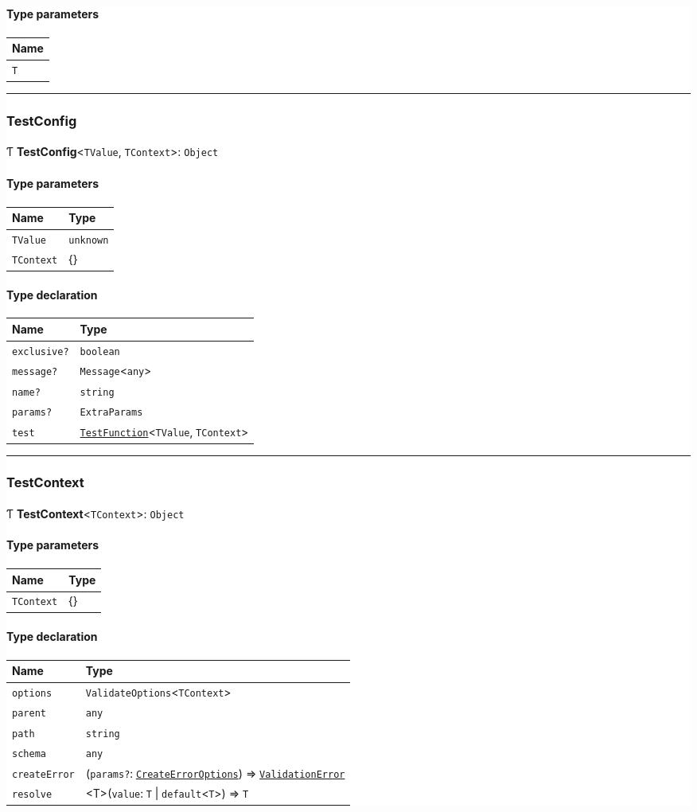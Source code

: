 #### Type parameters

| Name |
| :------ |
| `T` |

___

### TestConfig

Ƭ **TestConfig**<`TValue`, `TContext`\>: `Object`

#### Type parameters

| Name | Type |
| :------ | :------ |
| `TValue` | `unknown` |
| `TContext` | {} |

#### Type declaration

| Name | Type |
| :------ | :------ |
| `exclusive?` | `boolean` |
| `message?` | `Message`<`any`\> |
| `name?` | `string` |
| `params?` | `ExtraParams` |
| `test` | [`TestFunction`](yup.md#testfunction)<`TValue`, `TContext`\> |

___

### TestContext

Ƭ **TestContext**<`TContext`\>: `Object`

#### Type parameters

| Name | Type |
| :------ | :------ |
| `TContext` | {} |

#### Type declaration

| Name | Type |
| :------ | :------ |
| `options` | `ValidateOptions`<`TContext`\> |
| `parent` | `any` |
| `path` | `string` |
| `schema` | `any` |
| `createError` | (`params?`: [`CreateErrorOptions`](yup.md#createerroroptions)) => [`ValidationError`](../classes/yup.ValidationError.md) |
| `resolve` | <T\>(`value`: `T` \| `default`<`T`\>) => `T` |
